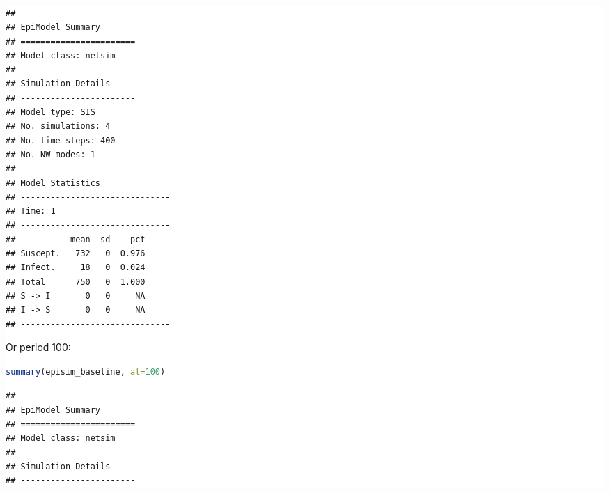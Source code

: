     ## 
    ## EpiModel Summary
    ## =======================
    ## Model class: netsim
    ## 
    ## Simulation Details
    ## -----------------------
    ## Model type: SIS
    ## No. simulations: 4
    ## No. time steps: 400
    ## No. NW modes: 1
    ## 
    ## Model Statistics
    ## ------------------------------
    ## Time: 1 
    ## ------------------------------ 
    ##           mean  sd    pct
    ## Suscept.   732   0  0.976
    ## Infect.     18   0  0.024
    ## Total      750   0  1.000
    ## S -> I       0   0     NA
    ## I -> S       0   0     NA
    ## ------------------------------

Or period 100:

``` r
summary(episim_baseline, at=100)
```

    ## 
    ## EpiModel Summary
    ## =======================
    ## Model class: netsim
    ## 
    ## Simulation Details
    ## -----------------------